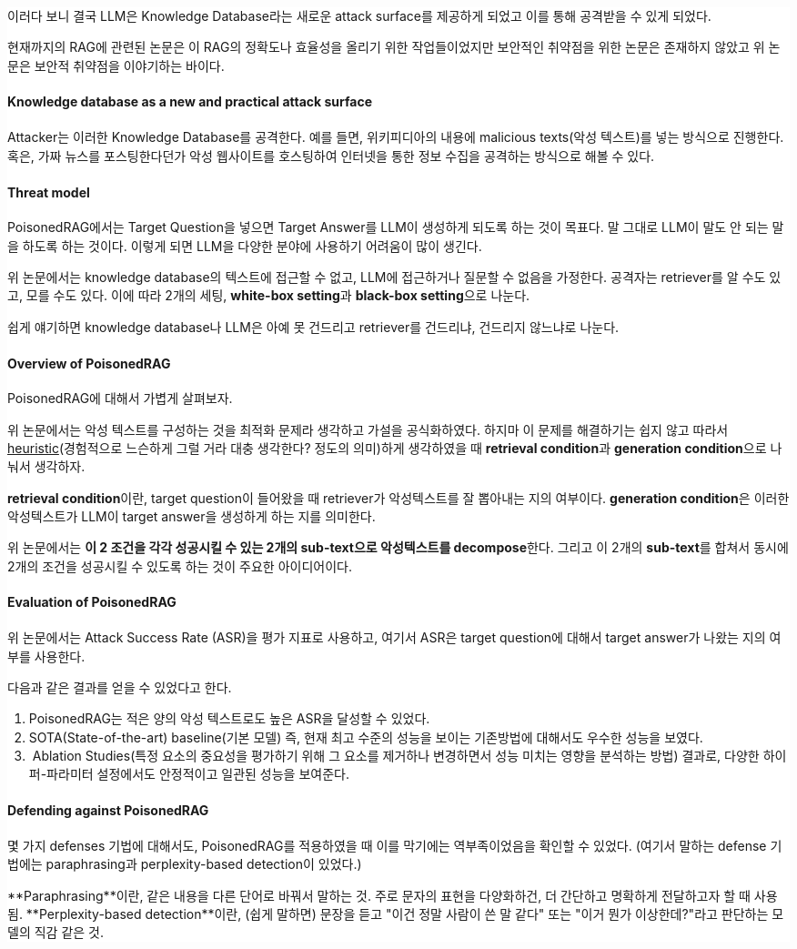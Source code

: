 이러다 보니 결국 LLM은 Knowledge Database라는 새로운 attack surface를 제공하게 되었고 이를 통해 공격받을 수 있게 되었다.

현재까지의 RAG에 관련된 논문은 이 RAG의 정확도나 효율성을 올리기 위한 작업들이었지만 보안적인 취약점을 위한 논문은 존재하지 않았고 위 논문은 보안적 취약점을 이야기하는 바이다.

#### Knowledge database as a new and practical attack surface
Attacker는 이러한 Knowledge Database를 공격한다.
예를 들면, 위키피디아의 내용에 malicious texts(악성 텍스트)를 넣는 방식으로 진행한다.
혹은, 가짜 뉴스를 포스팅한다던가 악성 웹사이트를 호스팅하여 인터넷을 통한 정보 수집을 공격하는 방식으로 해볼 수 있다.

#### Threat model
PoisonedRAG에서는 Target Question을 넣으면 Target Answer를 LLM이 생성하게 되도록 하는 것이 목표다. 말 그대로 LLM이 말도 안 되는 말을 하도록 하는 것이다.
이렇게 되면 LLM을 다양한 분야에 사용하기 어려움이 많이 생긴다.

위 논문에서는 knowledge database의 텍스트에 접근할 수 없고, LLM에 접근하거나 질문할 수 없음을 가정한다. 공격자는 retriever를 알 수도 있고, 모를 수도 있다. 이에 따라 2개의 세팅, **white-box setting**과 **black-box setting**으로 나눈다.

쉽게 얘기하면 knowledge database나 LLM은 아예 못 건드리고 retriever를 건드리냐, 건드리지 않느냐로 나눈다.


#### Overview of PoisonedRAG
PoisonedRAG에 대해서 가볍게 살펴보자.

위 논문에서는 악성 텍스트를 구성하는 것을 최적화 문제라 생각하고 가설을 공식화하였다.
하지마 이 문제를 해결하기는 쉽지 않고 따라서 [heuristic](https://ko.wikipedia.org/wiki/휴리스틱_이론)(경험적으로 느슨하게 그럴 거라 대충 생각한다? 정도의 의미)하게 생각하였을 때 **retrieval condition**과 **generation condition**으로 나눠서 생각하자.

**retrieval condition**이란, target question이 들어왔을 때 retriever가 악성텍스트를 잘 뽑아내는 지의 여부이다.
**generation condition**은 이러한 악성텍스트가 LLM이 target answer을 생성하게 하는 지를 의미한다.

위 논문에서는 **이 2 조건을 각각 성공시킬 수 있는 2개의 sub-text으로 악성텍스트를 decompose**한다. 그리고 이 2개의 **sub-text**를 합쳐서 동시에 2개의 조건을 성공시킬 수 있도록 하는 것이 주요한 아이디어이다.
#### Evaluation of PoisonedRAG
위 논문에서는 Attack Success Rate (ASR)을 평가 지표로 사용하고, 여기서 ASR은 target question에 대해서 target answer가 나왔는 지의 여부를 사용한다.

다음과 같은 결과를 얻을 수 있었다고 한다.
1. PoisonedRAG는 적은 양의 악성 텍스트로도 높은 ASR을 달성할 수 있었다.
2. SOTA(State-of-the-art) baseline(기본 모델) 즉, 현재 최고 수준의 성능을 보이는 기존방법에 대해서도 우수한 성능을 보였다.
3.  Ablation Studies(특정 요소의 중요성을 평가하기 위해 그 요소를 제거하나 변경하면서 성능 미치는 영향을 분석하는 방법) 결과로, 다양한 하이퍼-파라미터 설정에서도 안정적이고 일관된 성능을 보여준다.

#### Defending against PoisonedRAG
몇 가지 defenses 기법에 대해서도, PoisonedRAG를 적용하였을 때 이를 막기에는 역부족이었음을 확인할 수 있었다.
(여기서 말하는 defense 기법에는 paraphrasing과 perplexity-based detection이 있었다.)

<Callout type="">
**Paraphrasing**이란, 같은 내용을 다른 단어로 바꿔서 말하는 것.
주로 문자의 표현을 다양화하건, 더 간단하고 명확하게 전달하고자 할 때 사용됨.
</Callout>

<Callout type="">
**Perplexity-based detection**이란, (쉽게 말하면) 
문장을 듣고 "이건 정말 사람이 쓴 말 같다" 또는 "이거 뭔가 이상한데?"라고 판단하는 모델의 직감 같은 것.
